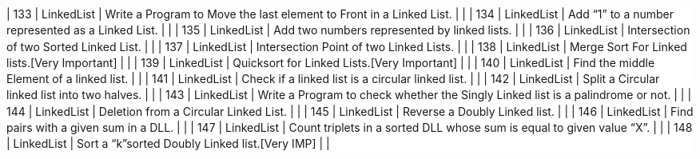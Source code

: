 | 133 |      LinkedList     | Write a Program to Move the last element to Front in a Linked List.                                  |                                                                                                                                                                                                                                               |
| 134 |      LinkedList     | Add “1” to a number represented as a Linked List.                                                    |                                                                                                                                                                                                                                               |
| 135 |      LinkedList     | Add two numbers represented by linked lists.                                                         |                                                                                                                                                                                                                                               |
| 136 |      LinkedList     | Intersection of two Sorted Linked List.                                                              |                                                                                                                                                                                                                                               |
| 137 |      LinkedList     | Intersection Point of two Linked Lists.                                                              |                                                                                                                                                                                                                                               |
| 138 |      LinkedList     | Merge Sort For Linked lists.[Very Important]                                                         |                                                                                                                                                                                                                                               |
| 139 |      LinkedList     | Quicksort for Linked Lists.[Very Important]                                                          |                                                                                                                                                                                                                                               |
| 140 |      LinkedList     | Find the middle Element of a linked list.                                                            |                                                                                                                                                                                                                                               |
| 141 |      LinkedList     | Check if a linked list is a circular linked list.                                                    |                                                                                                                                                                                                                                               |
| 142 |      LinkedList     | Split a Circular linked list into two halves.                                                        |                                                                                                                                                                                                                                               |
| 143 |      LinkedList     | Write a Program to check whether the Singly Linked list is a palindrome or not.                      |                                                                                                                                                                                                                                               |
| 144 |      LinkedList     | Deletion from a Circular Linked List.                                                                |                                                                                                                                                                                                                                               |
| 145 |      LinkedList     | Reverse a Doubly Linked list.                                                                        |                                                                                                                                                                                                                                               |
| 146 |      LinkedList     | Find pairs with a given sum in a DLL.                                                                |                                                                                                                                                                                                                                               |
| 147 |      LinkedList     | Count triplets in a sorted DLL whose sum is equal to given value “X”.                                |                                                                                                                                                                                                                                               |
| 148 |      LinkedList     | Sort a “k”sorted Doubly Linked list.[Very IMP]                                                       |                                                                                                                                                                                                                                               |
